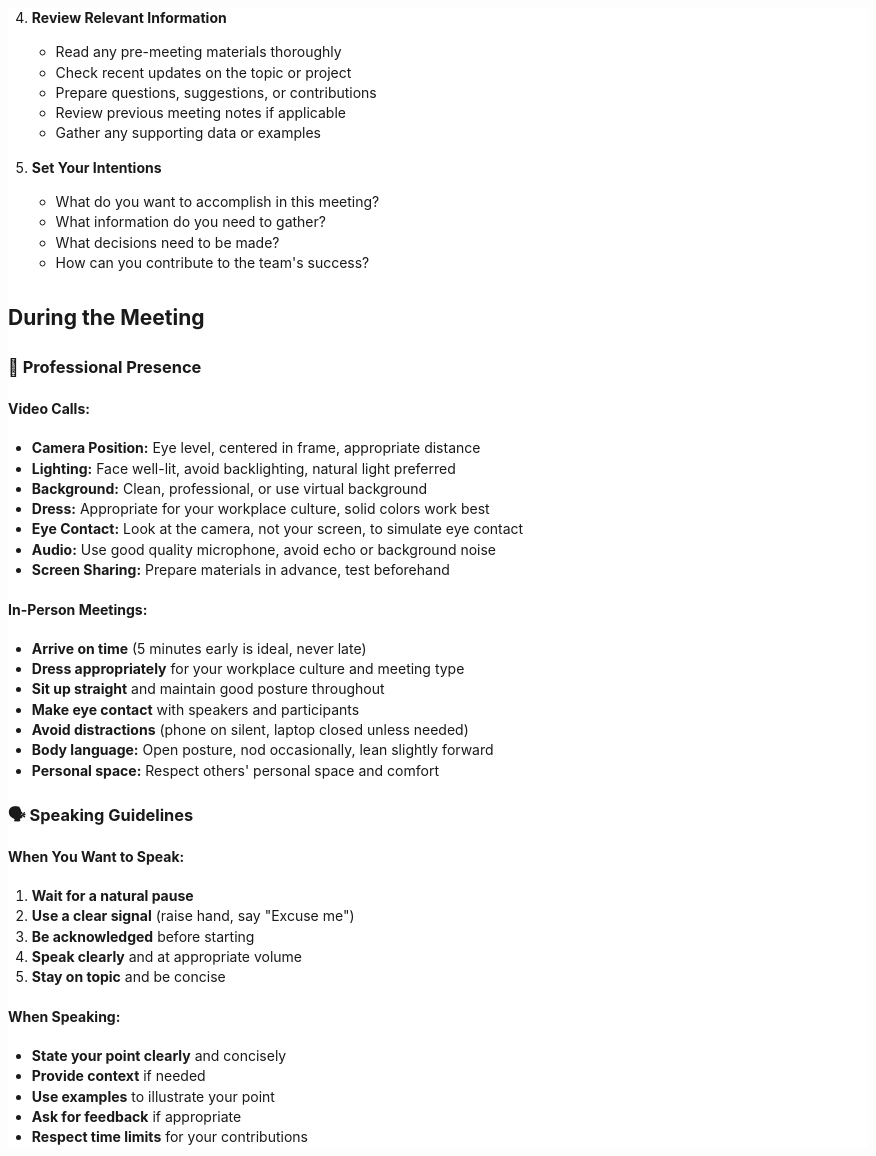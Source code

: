 4. **Review Relevant Information**
   - Read any pre-meeting materials thoroughly
   - Check recent updates on the topic or project
   - Prepare questions, suggestions, or contributions
   - Review previous meeting notes if applicable
   - Gather any supporting data or examples

5. **Set Your Intentions**
   - What do you want to accomplish in this meeting?
   - What information do you need to gather?
   - What decisions need to be made?
   - How can you contribute to the team's success?

## During the Meeting

### 🎯 **Professional Presence**

#### **Video Calls:**
- **Camera Position:** Eye level, centered in frame, appropriate distance
- **Lighting:** Face well-lit, avoid backlighting, natural light preferred
- **Background:** Clean, professional, or use virtual background
- **Dress:** Appropriate for your workplace culture, solid colors work best
- **Eye Contact:** Look at the camera, not your screen, to simulate eye contact
- **Audio:** Use good quality microphone, avoid echo or background noise
- **Screen Sharing:** Prepare materials in advance, test beforehand

#### **In-Person Meetings:**
- **Arrive on time** (5 minutes early is ideal, never late)
- **Dress appropriately** for your workplace culture and meeting type
- **Sit up straight** and maintain good posture throughout
- **Make eye contact** with speakers and participants
- **Avoid distractions** (phone on silent, laptop closed unless needed)
- **Body language:** Open posture, nod occasionally, lean slightly forward
- **Personal space:** Respect others' personal space and comfort

### 🗣️ **Speaking Guidelines**

#### **When You Want to Speak:**
1. **Wait for a natural pause**
2. **Use a clear signal** (raise hand, say "Excuse me")
3. **Be acknowledged** before starting
4. **Speak clearly** and at appropriate volume
5. **Stay on topic** and be concise

#### **When Speaking:**
- **State your point clearly** and concisely
- **Provide context** if needed
- **Use examples** to illustrate your point
- **Ask for feedback** if appropriate
- **Respect time limits** for your contributions

